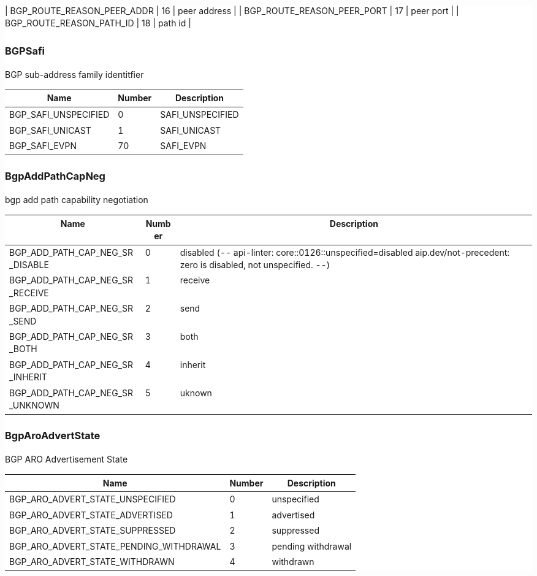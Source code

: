 | BGP_ROUTE_REASON_PEER_ADDR | 16 | peer address |
| BGP_ROUTE_REASON_PEER_PORT | 17 | peer port |
| BGP_ROUTE_REASON_PATH_ID | 18 | path id |



<a name="opi_api-network-cloud-v1alpha1-BGPSafi"></a>

### BGPSafi
BGP sub-address family identitfier

| Name | Number | Description |
| ---- | ------ | ----------- |
| BGP_SAFI_UNSPECIFIED | 0 | SAFI_UNSPECIFIED |
| BGP_SAFI_UNICAST | 1 | SAFI_UNICAST |
| BGP_SAFI_EVPN | 70 | SAFI_EVPN |



<a name="opi_api-network-cloud-v1alpha1-BgpAddPathCapNeg"></a>

### BgpAddPathCapNeg
bgp add path capability negotiation

| Name | Number | Description |
| ---- | ------ | ----------- |
| BGP_ADD_PATH_CAP_NEG_SR_DISABLE | 0 | disabled (-- api-linter: core::0126::unspecified=disabled aip.dev/not-precedent: zero is disabled, not unspecified. --) |
| BGP_ADD_PATH_CAP_NEG_SR_RECEIVE | 1 | receive |
| BGP_ADD_PATH_CAP_NEG_SR_SEND | 2 | send |
| BGP_ADD_PATH_CAP_NEG_SR_BOTH | 3 | both |
| BGP_ADD_PATH_CAP_NEG_SR_INHERIT | 4 | inherit |
| BGP_ADD_PATH_CAP_NEG_SR_UNKNOWN | 5 | uknown |



<a name="opi_api-network-cloud-v1alpha1-BgpAroAdvertState"></a>

### BgpAroAdvertState
BGP ARO Advertisement State

| Name | Number | Description |
| ---- | ------ | ----------- |
| BGP_ARO_ADVERT_STATE_UNSPECIFIED | 0 | unspecified |
| BGP_ARO_ADVERT_STATE_ADVERTISED | 1 | advertised |
| BGP_ARO_ADVERT_STATE_SUPPRESSED | 2 | suppressed |
| BGP_ARO_ADVERT_STATE_PENDING_WITHDRAWAL | 3 | pending withdrawal |
| BGP_ARO_ADVERT_STATE_WITHDRAWN | 4 | withdrawn |
